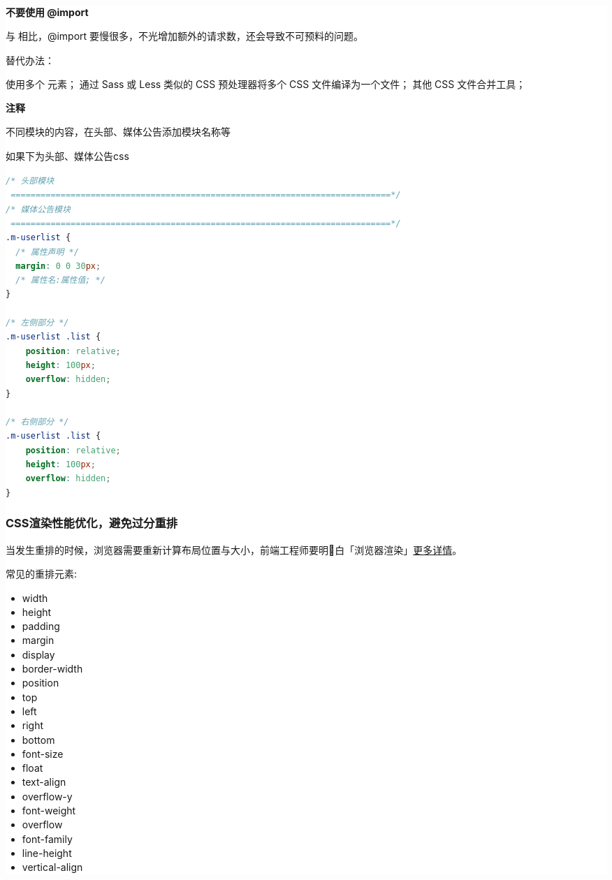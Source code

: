 **不要使用 @import**  

与 <link> 相比，@import 要慢很多，不光增加额外的请求数，还会导致不可预料的问题。  

替代办法：  

使用多个 元素；
通过 Sass 或 Less 类似的 CSS 预处理器将多个 CSS 文件编译为一个文件；
其他 CSS 文件合并工具；

**注释**  

不同模块的内容，在头部、媒体公告添加模块名称等  

如果下为头部、媒体公告css  

```css
/* 头部模块
 ============================================================================*/ 
/* 媒体公告模块
 ============================================================================*/ 
.m-userlist {
  /* 属性声明 */ 
  margin: 0 0 30px;
  /* 属性名:属性值; */
}

/* 左侧部分 */ 
.m-userlist .list { 
    position: relative; 
    height: 100px; 
    overflow: hidden;
}

/* 右侧部分 */ 
.m-userlist .list { 
    position: relative; 
    height: 100px; 
    overflow: hidden;
}
```

### CSS渲染性能优化，避免过分重排

当发生重排的时候，浏览器需要重新计算布局位置与大小，前端工程师要明白「浏览器渲染」[更多详情](http://www.jianshu.com/p/e305ace24ddf)。  

常见的重排元素:  

- width  
- height  
- padding  
- margin  
- display  
- border-width  
- position  
- top  
- left  
- right  
- bottom  
- font-size  
- float  
- text-align  
- overflow-y  
- font-weight  
- overflow  
- font-family  
- line-height  
- vertical-align  